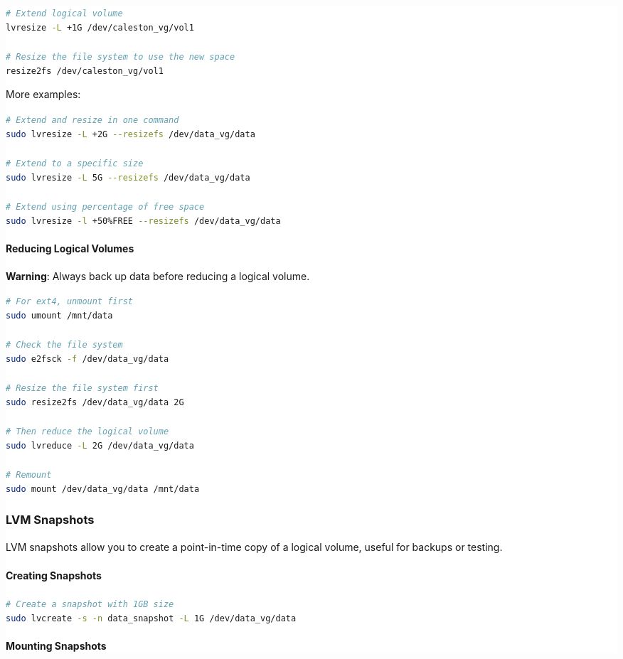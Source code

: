  
```bash
# Extend logical volume
lvresize -L +1G /dev/caleston_vg/vol1

# Resize the file system to use the new space
resize2fs /dev/caleston_vg/vol1
```

More examples:
```bash
# Extend and resize in one command
sudo lvresize -L +2G --resizefs /dev/data_vg/data

# Extend to a specific size
sudo lvresize -L 5G --resizefs /dev/data_vg/data

# Extend using percentage of free space
sudo lvresize -l +50%FREE --resizefs /dev/data_vg/data
```

#### Reducing Logical Volumes

**Warning**: Always back up data before reducing a logical volume.

```bash
# For ext4, unmount first
sudo umount /mnt/data

# Check the file system
sudo e2fsck -f /dev/data_vg/data

# Resize the file system first
sudo resize2fs /dev/data_vg/data 2G

# Then reduce the logical volume
sudo lvreduce -L 2G /dev/data_vg/data

# Remount
sudo mount /dev/data_vg/data /mnt/data
```

### LVM Snapshots

LVM snapshots allow you to create a point-in-time copy of a logical volume, useful for backups or testing.

#### Creating Snapshots

```bash
# Create a snapshot with 1GB size
sudo lvcreate -s -n data_snapshot -L 1G /dev/data_vg/data
```

#### Mounting Snapshots

